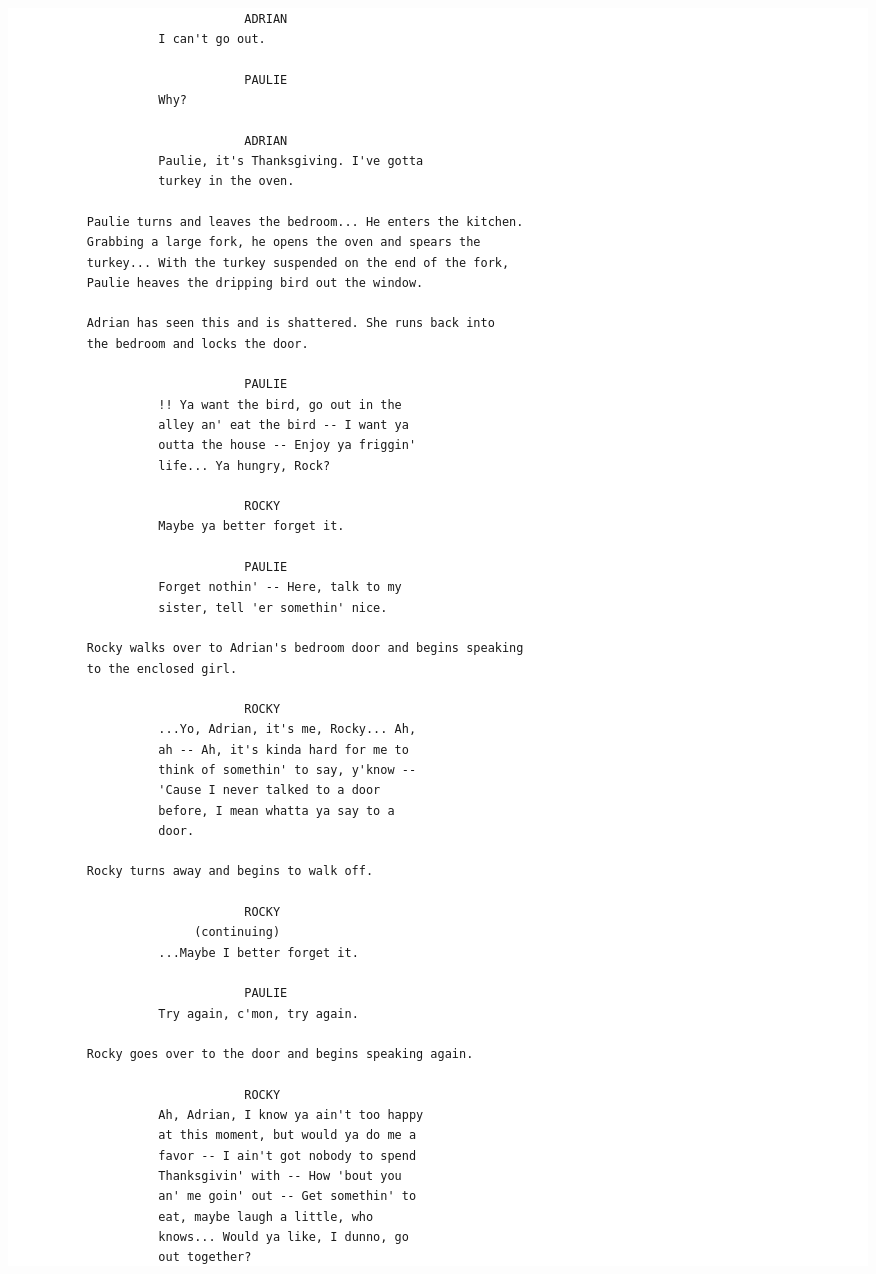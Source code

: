                                      ADRIAN
                         I can't go out.

                                     PAULIE
                         Why?

                                     ADRIAN
                         Paulie, it's Thanksgiving. I've gotta 
                         turkey in the oven.

               Paulie turns and leaves the bedroom... He enters the kitchen.  
               Grabbing a large fork, he opens the oven and spears the 
               turkey... With the turkey suspended on the end of the fork, 
               Paulie heaves the dripping bird out the window.

               Adrian has seen this and is shattered. She runs back into 
               the bedroom and locks the door.

                                     PAULIE
                         !! Ya want the bird, go out in the 
                         alley an' eat the bird -- I want ya 
                         outta the house -- Enjoy ya friggin' 
                         life... Ya hungry, Rock?

                                     ROCKY
                         Maybe ya better forget it.

                                     PAULIE
                         Forget nothin' -- Here, talk to my 
                         sister, tell 'er somethin' nice.

               Rocky walks over to Adrian's bedroom door and begins speaking 
               to the enclosed girl.

                                     ROCKY
                         ...Yo, Adrian, it's me, Rocky... Ah, 
                         ah -- Ah, it's kinda hard for me to 
                         think of somethin' to say, y'know -- 
                         'Cause I never talked to a door 
                         before, I mean whatta ya say to a 
                         door.

               Rocky turns away and begins to walk off.

                                     ROCKY
                              (continuing)
                         ...Maybe I better forget it.

                                     PAULIE
                         Try again, c'mon, try again.

               Rocky goes over to the door and begins speaking again.

                                     ROCKY
                         Ah, Adrian, I know ya ain't too happy 
                         at this moment, but would ya do me a 
                         favor -- I ain't got nobody to spend 
                         Thanksgivin' with -- How 'bout you 
                         an' me goin' out -- Get somethin' to 
                         eat, maybe laugh a little, who 
                         knows... Would ya like, I dunno, go 
                         out together?

